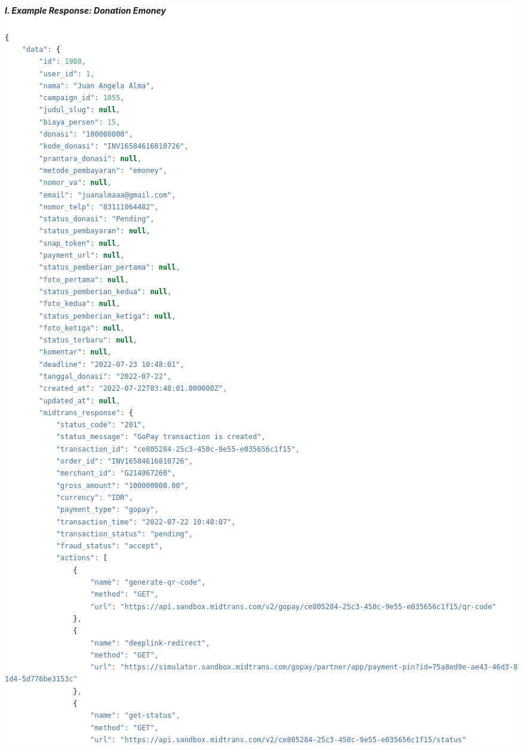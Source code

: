 ##### I. Example Response: Donation Emoney

```js
{
    "data": {
        "id": 1980,
        "user_id": 1,
        "nama": "Juan Angela Alma",
        "campaign_id": 1055,
        "judul_slug": null,
        "biaya_persen": 15,
        "donasi": "100000000",
        "kode_donasi": "INV16584616810726",
        "prantara_donasi": null,
        "metode_pembayaran": "emoney",
        "nomor_va": null,
        "email": "juanalmaaa@gmail.com",
        "nomor_telp": "83111064482",
        "status_donasi": "Pending",
        "status_pembayaran": null,
        "snap_token": null,
        "payment_url": null,
        "status_pemberian_pertama": null,
        "foto_pertama": null,
        "status_pemberian_kedua": null,
        "foto_kedua": null,
        "status_pemberian_ketiga": null,
        "foto_ketiga": null,
        "status_terbaru": null,
        "komentar": null,
        "deadline": "2022-07-23 10:48:01",
        "tanggal_donasi": "2022-07-22",
        "created_at": "2022-07-22T03:48:01.000000Z",
        "updated_at": null,
        "midtrans_response": {
            "status_code": "201",
            "status_message": "GoPay transaction is created",
            "transaction_id": "ce805284-25c3-450c-9e55-e035656c1f15",
            "order_id": "INV16584616810726",
            "merchant_id": "G214967260",
            "gross_amount": "100000000.00",
            "currency": "IDR",
            "payment_type": "gopay",
            "transaction_time": "2022-07-22 10:48:07",
            "transaction_status": "pending",
            "fraud_status": "accept",
            "actions": [
                {
                    "name": "generate-qr-code",
                    "method": "GET",
                    "url": "https://api.sandbox.midtrans.com/v2/gopay/ce805284-25c3-450c-9e55-e035656c1f15/qr-code"
                },
                {
                    "name": "deeplink-redirect",
                    "method": "GET",
                    "url": "https://simulator.sandbox.midtrans.com/gopay/partner/app/payment-pin?id=75a8ed9e-ae43-46d3-81d4-5d776be3153c"
                },
                {
                    "name": "get-status",
                    "method": "GET",
                    "url": "https://api.sandbox.midtrans.com/v2/ce805284-25c3-450c-9e55-e035656c1f15/status"
```
